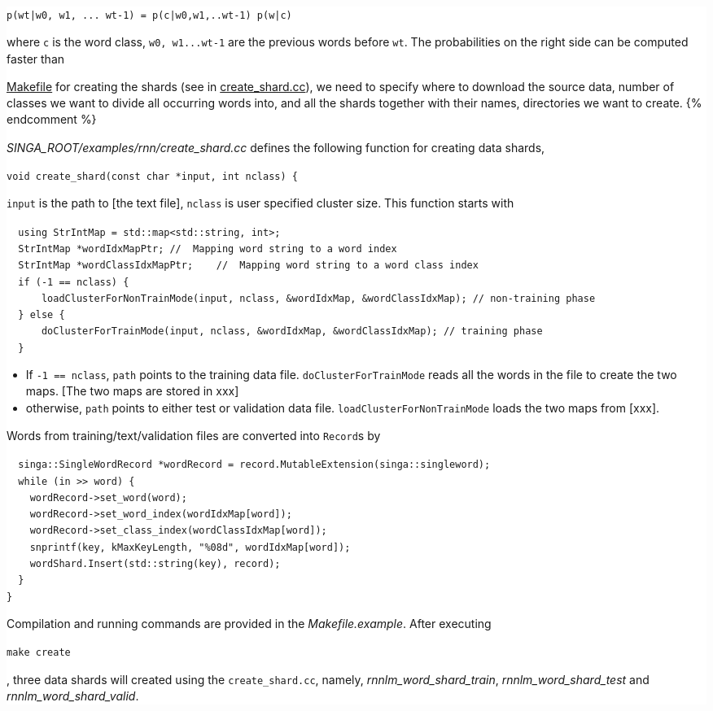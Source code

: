     p(wt|w0, w1, ... wt-1) = p(c|w0,w1,..wt-1) p(w|c)

where `c` is the word class, `w0, w1...wt-1` are the previous words before `wt`.
The probabilities on the right side can be computed faster than


[Makefile](https://github.com/kaiping/incubator-singa/blob/rnnlm/examples/rnnlm/Makefile)
for creating the shards (see in
  [create_shard.cc](https://github.com/kaiping/incubator-singa/blob/rnnlm/examples/rnnlm/create_shard.cc)),
  we need to specify where to download the source data, number of classes we
  want to divide all occurring words into, and all the shards together with
  their names, directories we want to create.
{% endcomment %}

*SINGA_ROOT/examples/rnn/create_shard.cc* defines the following function for creating data shards,

    void create_shard(const char *input, int nclass) {

`input` is the path to [the text file], `nclass` is user specified cluster size.
This function starts with

      using StrIntMap = std::map<std::string, int>;
      StrIntMap *wordIdxMapPtr;	//	Mapping word string to a word index
      StrIntMap *wordClassIdxMapPtr;	//	Mapping word string to a word class index
      if (-1 == nclass) {
          loadClusterForNonTrainMode(input, nclass, &wordIdxMap, &wordClassIdxMap); // non-training phase
      } else {
          doClusterForTrainMode(input, nclass, &wordIdxMap, &wordClassIdxMap); // training phase
      }


  * If `-1 == nclass`, `path` points to the training data file.  `doClusterForTrainMode`
  reads all the words in the file to create the two maps. [The two maps are stored in xxx]
  * otherwise, `path` points to either test or validation data file. `loadClusterForNonTrainMode`
  loads the two maps from [xxx].

Words from training/text/validation files are converted into `Record`s by

      singa::SingleWordRecord *wordRecord = record.MutableExtension(singa::singleword);
      while (in >> word) {
        wordRecord->set_word(word);
        wordRecord->set_word_index(wordIdxMap[word]);
        wordRecord->set_class_index(wordClassIdxMap[word]);
        snprintf(key, kMaxKeyLength, "%08d", wordIdxMap[word]);
        wordShard.Insert(std::string(key), record);
      }
    }

Compilation and running commands are provided in the *Makefile.example*.
After executing

    make create

, three data shards will created using the `create_shard.cc`, namely,
*rnnlm_word_shard_train*, *rnnlm_word_shard_test* and *rnnlm_word_shard_valid*.


